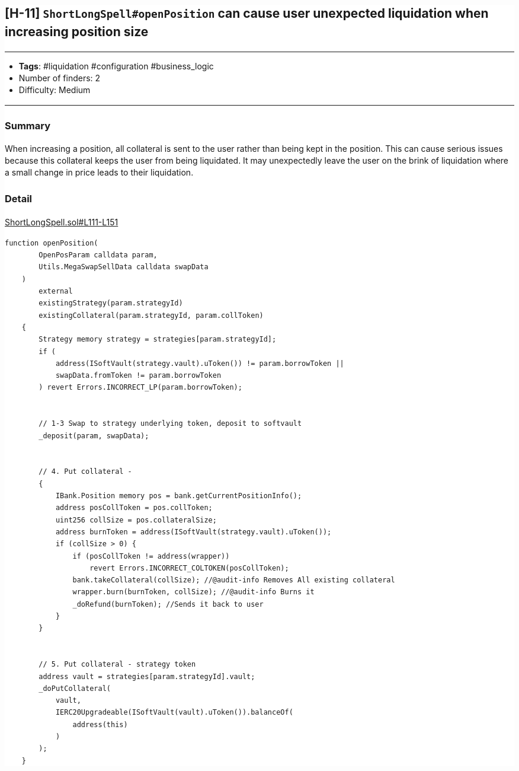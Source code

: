 ## [H-11] `ShortLongSpell#openPosition` can cause user unexpected liquidation when increasing position size
----
- **Tags**:  #liquidation #configuration #business_logic 
- Number of finders: 2
- Difficulty: Medium
---
### Summary

When increasing a position, all collateral is sent to the user rather than being kept in the position. This can cause serious issues because this collateral keeps the user from being liquidated. It may unexpectedly leave the user on the brink of liquidation where a small change in price leads to their liquidation.
### Detail

[ShortLongSpell.sol#L111-L151](https://github.com/sherlock-audit/2023-04-blueberry/blob/main/blueberry-core/contracts/spell/ShortLongSpell.sol#L111-L151)
```solidity
function openPosition(
        OpenPosParam calldata param,
        Utils.MegaSwapSellData calldata swapData
    )
        external
        existingStrategy(param.strategyId)
        existingCollateral(param.strategyId, param.collToken)
    {
        Strategy memory strategy = strategies[param.strategyId];
        if (
            address(ISoftVault(strategy.vault).uToken()) != param.borrowToken ||
            swapData.fromToken != param.borrowToken
        ) revert Errors.INCORRECT_LP(param.borrowToken);


        // 1-3 Swap to strategy underlying token, deposit to softvault
        _deposit(param, swapData);


        // 4. Put collateral -
        {
            IBank.Position memory pos = bank.getCurrentPositionInfo();
            address posCollToken = pos.collToken;
            uint256 collSize = pos.collateralSize;
            address burnToken = address(ISoftVault(strategy.vault).uToken());
            if (collSize > 0) {
                if (posCollToken != address(wrapper))
                    revert Errors.INCORRECT_COLTOKEN(posCollToken);
                bank.takeCollateral(collSize); //@audit-info Removes All existing collateral
                wrapper.burn(burnToken, collSize); //@audit-info Burns it
                _doRefund(burnToken); //Sends it back to user
            }
        }


        // 5. Put collateral - strategy token
        address vault = strategies[param.strategyId].vault;
        _doPutCollateral(
            vault,
            IERC20Upgradeable(ISoftVault(vault).uToken()).balanceOf(
                address(this)
            )
        );
    }
```